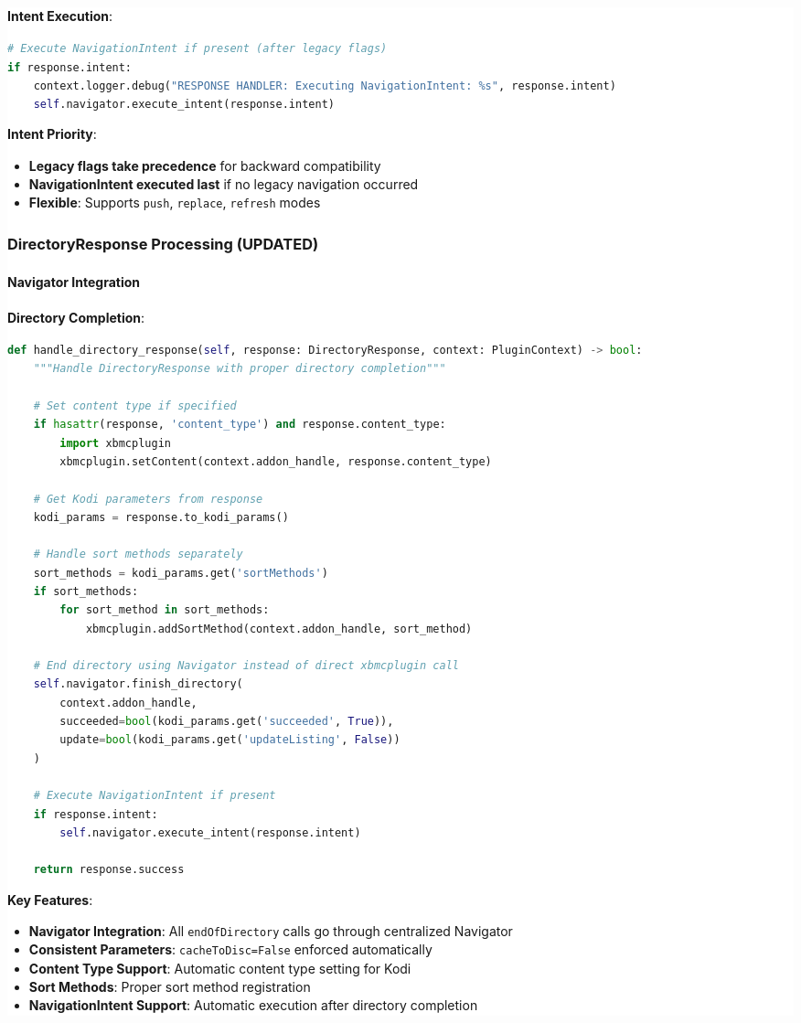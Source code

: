 **Intent Execution**:
```python
# Execute NavigationIntent if present (after legacy flags)
if response.intent:
    context.logger.debug("RESPONSE HANDLER: Executing NavigationIntent: %s", response.intent)
    self.navigator.execute_intent(response.intent)
```

**Intent Priority**:
- **Legacy flags take precedence** for backward compatibility
- **NavigationIntent executed last** if no legacy navigation occurred
- **Flexible**: Supports `push`, `replace`, `refresh` modes

### DirectoryResponse Processing (UPDATED)

#### Navigator Integration

**Directory Completion**:
```python
def handle_directory_response(self, response: DirectoryResponse, context: PluginContext) -> bool:
    """Handle DirectoryResponse with proper directory completion"""
    
    # Set content type if specified
    if hasattr(response, 'content_type') and response.content_type:
        import xbmcplugin
        xbmcplugin.setContent(context.addon_handle, response.content_type)
    
    # Get Kodi parameters from response
    kodi_params = response.to_kodi_params()
    
    # Handle sort methods separately
    sort_methods = kodi_params.get('sortMethods')
    if sort_methods:
        for sort_method in sort_methods:
            xbmcplugin.addSortMethod(context.addon_handle, sort_method)
    
    # End directory using Navigator instead of direct xbmcplugin call
    self.navigator.finish_directory(
        context.addon_handle,
        succeeded=bool(kodi_params.get('succeeded', True)),
        update=bool(kodi_params.get('updateListing', False))
    )
    
    # Execute NavigationIntent if present
    if response.intent:
        self.navigator.execute_intent(response.intent)
    
    return response.success
```

**Key Features**:
- **Navigator Integration**: All `endOfDirectory` calls go through centralized Navigator
- **Consistent Parameters**: `cacheToDisc=False` enforced automatically
- **Content Type Support**: Automatic content type setting for Kodi
- **Sort Methods**: Proper sort method registration
- **NavigationIntent Support**: Automatic execution after directory completion
